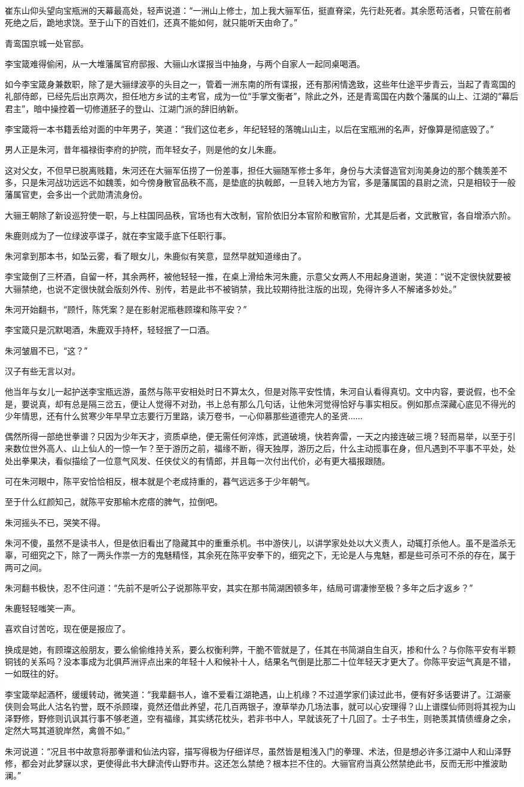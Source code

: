   崔东山仰头望向宝瓶洲的天幕最高处，轻声说道：“一洲山上修士，加上我大骊军伍，挺直脊梁，先行赴死者。其余愿苟活者，只管在前者死绝之后，跪地求饶。至于山下的百姓们，还真不能如何，就只能听天由命了。”

   青鸾国京城一处官邸。

   李宝箴难得偷闲，从一大堆藩属官府邸报、大骊山水谍报当中抽身，与两个自家人一起同桌喝酒。

   如今李宝箴身兼数职，除了是大骊绿波亭的头目之一，管着一洲东南的所有谍报，还有那闲情逸致，这些年仕途平步青云，当起了青鸾国的礼部侍郎，已经先后出京两次，担任地方乡试的主考官，成为一位“手掌文衡者”，除此之外，还是青鸾国在内数个藩属的山上、江湖的“幕后君主”，暗中操控着一切修道胚子的登山、江湖门派的辞旧纳新。

   李宝箴将一本书籍丢给对面的中年男子，笑道：“我们这位老乡，年纪轻轻的落魄山山主，以后在宝瓶洲的名声，好像算是彻底毁了。”

   男人正是朱河，昔年福禄街李府的护院，而年轻女子，则是他的女儿朱鹿。

   这对父女，不但早已脱离贱籍，朱河还在大骊军伍捞了一份差事，担任大骊随军修士多年，身份与大渎督造官刘洵美身边的那个魏羡差不多，只是朱河战功远远不如魏羡，如今傍身散官品秩不高，是垫底的执戟郎，一旦转入地方为官，多是藩属国的县尉之流，只是相较于一般藩属官吏，会多出一个武勋清流身份。

   大骊王朝除了新设巡狩使一职，与上柱国同品秩，官场也有大改制，官阶依旧分本官阶和散官阶，尤其是后者，文武散官，各自增添六阶。

   朱鹿则成为了一位绿波亭谍子，就在李宝箴手底下任职行事。

   朱河拿到那本书，如坠云雾，看了眼女儿，朱鹿似有笑意，显然早就知道缘由了。

   李宝箴倒了三杯酒，自留一杯，其余两杯，被他轻轻一推，在桌上滑给朱河朱鹿，示意父女两人不用起身道谢，笑道：“说不定很快就要被大骊禁绝，也说不定很快就会版刻外传、别传，若是此书不被销禁，我比较期待批注版的出现，免得许多人不解诸多妙处。”

   朱河开始翻书，“顾忏，陈凭案？是在影射泥瓶巷顾璨和陈平安？”

   李宝箴只是沉默喝酒，朱鹿双手持杯，轻轻抿了一口酒。

   朱河皱眉不已，“这？”

   汉子有些无言以对。

   他当年与女儿一起护送李宝瓶远游，虽然与陈平安相处时日不算太久，但是对陈平安性情，朱河自认看得真切。文中内容，要说假，也不全是，要说真，却有总是隔三岔五，便让人觉得不对劲，书上总有那么几句话，让他朱河觉得恰好与事实相反。例如那点深藏心底见不得光的少年情思，还有什么贫寒少年早早立志要行万里路，读万卷书，一心仰慕那些道德完人的圣贤……

   偶然所得一部绝世拳谱？只因为少年天才，资质卓绝，便无需任何淬炼，武道破境，快若奔雷，一天之内接连破三境？轻而易举，以至于引来数位世外高人、山上仙人的一惊一乍？至于游历之前，福缘不断，得天独厚，游历之后，什么主动揽事在身，但凡遇到不平事不平处，处处出拳果决，看似描绘了一位意气风发、任侠仗义的有情郎，并且每一次付出代价，必有更大福报跟随。

   可在朱河眼中，陈平安恰恰相反，根本就是个老成持重的，暮气远远多于少年朝气。

   至于什么红颜知己，就陈平安那榆木疙瘩的脾气，拉倒吧。

   朱河摇头不已，哭笑不得。

   朱河不傻，虽然不是读书人，但是依旧看出了隐藏其中的重重杀机。书中游侠儿，以讲学家处处以大义责人，动辄打杀他人。虽不是滥杀无辜，可细究之下，除了一两头作祟一方的鬼魅精怪，其余死在陈平安拳下的，细究之下，无论是人与鬼魅，都是些可杀可不杀的存在，属于两可之间。

   朱河翻书极快，忍不住问道：“先前不是听公子说那陈平安，其实在那书简湖困顿多年，结局可谓凄惨至极？多年之后才返乡？”

   朱鹿轻轻嗤笑一声。

   喜欢自讨苦吃，现在便是报应了。

   换成是她，有顾璨这般朋友，要么偷偷维持关系，要么权衡利弊，干脆不管就是了，任其在书简湖自生自灭，掺和什么？与你陈平安有半颗铜钱的关系吗？没本事成为北俱芦洲评点出来的年轻十人和候补十人，结果名气倒是比那二十位年轻天才更大了。你陈平安运气真是不错，一如既往的好。

   李宝箴举起酒杯，缓缓转动，微笑道：“我辈翻书人，谁不爱看江湖艳遇，山上机缘？不过道学家们读过此书，便有好多话要讲了。江湖豪侠则会骂此人沽名钓誉，既不杀顾璨，竟然还借此养望，花几百两银子，潦草举办几场法事，就可以心安理得？山上谱牒仙师则将其视为山泽野修，野修则讥讽其行事不够老道，空有福缘，其实绣花枕头，若非书中人，早就该死了十几回了。士子书生，则艳羡其情债缠身之余，定然大骂其道貌岸然，禽兽不如。”

   朱河说道：“况且书中故意将那拳谱和仙法内容，描写得极为仔细详尽，虽然皆是粗浅入门的拳理、术法，但是想必许多江湖中人和山泽野修，都会对此梦寐以求，更使得此书大肆流传山野市井。这还怎么禁绝？根本拦不住的。大骊官府当真公然禁绝此书，反而无形中推波助澜。”
